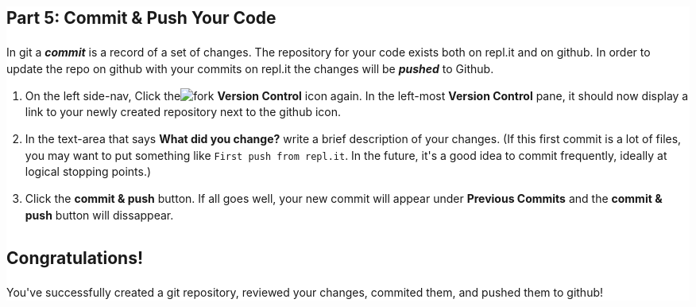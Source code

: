 
Part 5: Commit & Push Your Code
-------------------------------

In git a ***commit*** is a record of a set of changes. The repository for your
code exists both on repl.it and on github. In order to update the repo on
github with your commits on repl.it the changes will be ***pushed*** to Github.

1. On the left side-nav, Click the![fork](assets/code-branch.png) **Version
   Control** icon again. In the left-most **Version Control** pane, it should
   now display a link to your newly created repository next to the github icon.

2. In the text-area that says **What did you change?** write a brief description
   of your changes. (If this first commit is a lot of files, you may want to
   put something like `First push from repl.it`. In the future, it's a good
   idea to commit frequently, ideally at logical stopping points.)

3. Click the **commit & push** button. If all goes well, your new commit will
   appear under **Previous Commits** and the **commit & push** button will
   dissappear.


Congratulations!
----------------

You've successfully created a git repository, reviewed your changes, commited
them, and pushed them to github!
